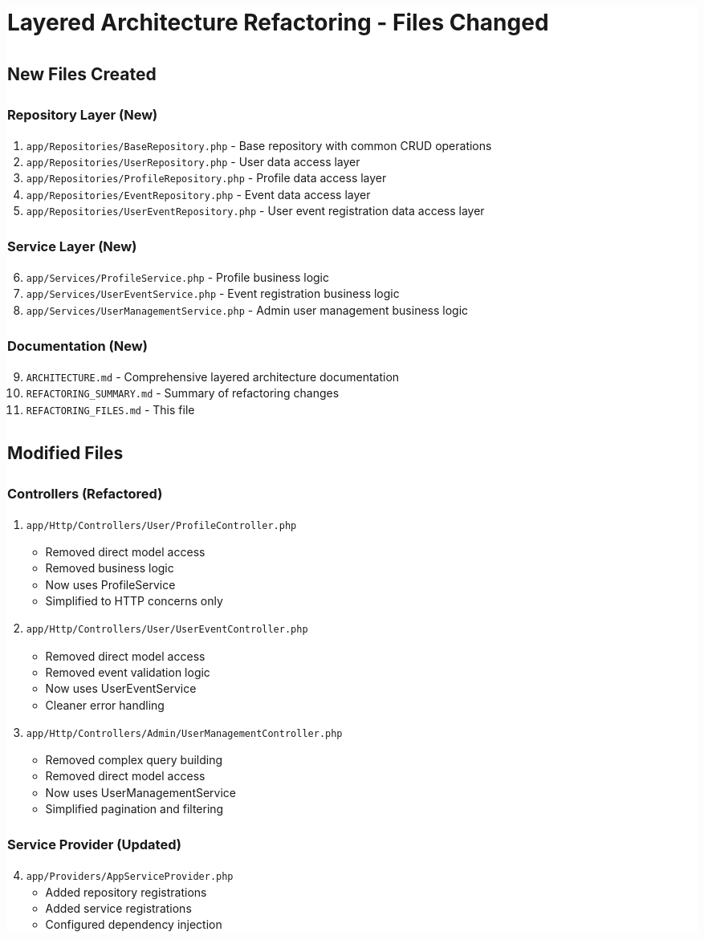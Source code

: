 # Layered Architecture Refactoring - Files Changed

## New Files Created

### Repository Layer (New)
1. `app/Repositories/BaseRepository.php` - Base repository with common CRUD operations
2. `app/Repositories/UserRepository.php` - User data access layer
3. `app/Repositories/ProfileRepository.php` - Profile data access layer
4. `app/Repositories/EventRepository.php` - Event data access layer
5. `app/Repositories/UserEventRepository.php` - User event registration data access layer

### Service Layer (New)
6. `app/Services/ProfileService.php` - Profile business logic
7. `app/Services/UserEventService.php` - Event registration business logic
8. `app/Services/UserManagementService.php` - Admin user management business logic

### Documentation (New)
9. `ARCHITECTURE.md` - Comprehensive layered architecture documentation
10. `REFACTORING_SUMMARY.md` - Summary of refactoring changes
11. `REFACTORING_FILES.md` - This file

## Modified Files

### Controllers (Refactored)
1. `app/Http/Controllers/User/ProfileController.php`
   - Removed direct model access
   - Removed business logic
   - Now uses ProfileService
   - Simplified to HTTP concerns only

2. `app/Http/Controllers/User/UserEventController.php`
   - Removed direct model access
   - Removed event validation logic
   - Now uses UserEventService
   - Cleaner error handling

3. `app/Http/Controllers/Admin/UserManagementController.php`
   - Removed complex query building
   - Removed direct model access
   - Now uses UserManagementService
   - Simplified pagination and filtering

### Service Provider (Updated)
4. `app/Providers/AppServiceProvider.php`
   - Added repository registrations
   - Added service registrations
   - Configured dependency injection

